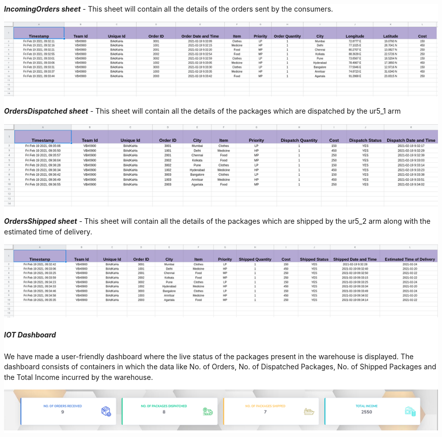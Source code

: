 

***IncomingOrders sheet*** - This sheet will contain all the details of the orders sent by the consumers.

![alt text](images/sheet2.png)



***OrdersDispatched sheet*** - This sheet will contain all the details of the packages which are dispatched by the ur5_1 arm

![alt text](images/sheet3.png)



***OrdersShipped sheet*** - This sheet will contain all the details of the packages which are shipped by the ur5_2 arm along with the estimated time of delivery.

![alt text](images/sheet4.png)

##### *IOT Dashboard*

We have made a user-friendly dashboard where the live status of the packages present in the warehouse is displayed. The dashboard consists of containers in which the data like No. of Orders, No. of Dispatched Packages, No. of Shipped Packages and the Total Income incurred by the warehouse. 

![alt text](images/status.png)
